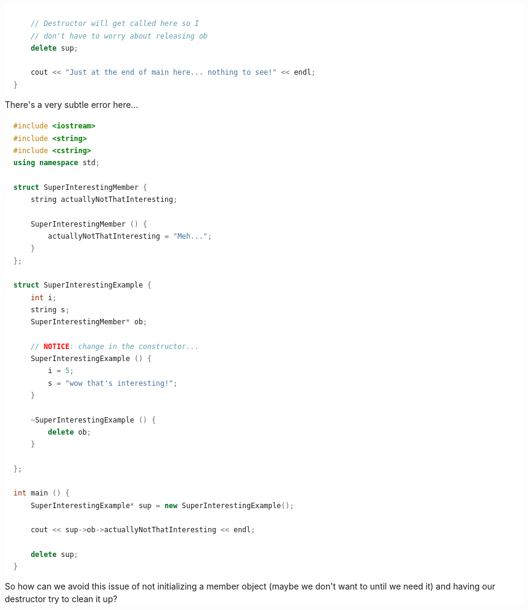 ```C++
    
      // Destructor will get called here so I
      // don't have to worry about releasing ob
      delete sup;
      
      cout << "Just at the end of main here... nothing to see!" << endl;
  }
```

There's a very subtle error here...

```C++
  #include <iostream>
  #include <string>
  #include <cstring>
  using namespace std;
  
  struct SuperInterestingMember {
      string actuallyNotThatInteresting;
  
      SuperInterestingMember () {
          actuallyNotThatInteresting = "Meh...";
      }
  };
  
  struct SuperInterestingExample {
      int i;
      string s;
      SuperInterestingMember* ob;
  
      // NOTICE: change in the constructor...
      SuperInterestingExample () {
          i = 5;
          s = "wow that's interesting!";
      }
  
      ~SuperInterestingExample () {
          delete ob;
      }
  
  };
  
  int main () {
      SuperInterestingExample* sup = new SuperInterestingExample();
    
      cout << sup->ob->actuallyNotThatInteresting << endl;
    
      delete sup;
  }
```

So how can we avoid this issue of not initializing a member object (maybe we don't want to until we need it) and having our destructor try to clean it up?

